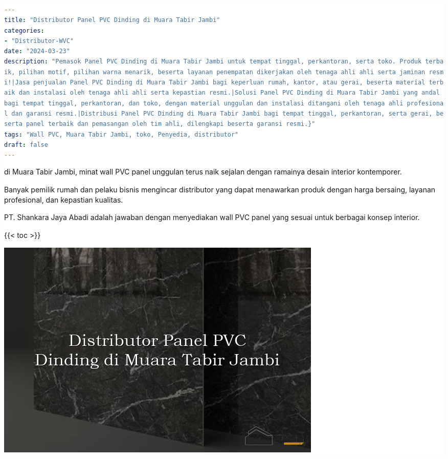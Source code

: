 ```yaml
---
title: "Distributor Panel PVC Dinding di Muara Tabir Jambi"
categories: 
- "Distributor-WVC"
date: "2024-03-23"
description: "Pemasok Panel PVC Dinding di Muara Tabir Jambi untuk tempat tinggal, perkantoran, serta toko. Produk terbaik, pilihan motif, pilihan warna menarik, beserta layanan penempatan dikerjakan oleh tenaga ahli ahli serta jaminan resmi!|Jasa penjualan Panel PVC Dinding di Muara Tabir Jambi bagi keperluan rumah, kantor, atau gerai, beserta material terbaik dan instalasi oleh tenaga ahli ahli serta kepastian resmi.|Solusi Panel PVC Dinding di Muara Tabir Jambi yang andal bagi tempat tinggal, perkantoran, dan toko, dengan material unggulan dan instalasi ditangani oleh tenaga ahli profesional dan garansi resmi.|Distribusi Panel PVC Dinding di Muara Tabir Jambi bagi tempat tinggal, perkantoran, serta gerai, beserta panel terbaik dan pemasangan oleh tim ahli, dilengkapi beserta garansi resmi.}"
tags: "Wall PVC, Muara Tabir Jambi, toko, Penyedia, distributor"
draft: false
---
```


di Muara Tabir Jambi, minat wall PVC panel unggulan terus naik sejalan dengan ramainya desain interior kontemporer.

Banyak pemilik rumah dan pelaku bisnis mengincar distributor yang dapat menawarkan produk dengan harga bersaing, layanan profesional, dan kepastian kualitas.

PT. Shankara Jaya Abadi adalah jawaban dengan menyediakan wall PVC panel yang sesuai untuk berbagai konsep interior.

{{< toc >}}

![Distributor Panel PVC Dinding di Muara Tabir Jambi](/images/Distributor-WVC/Distributor-Panel-PVC-Dinding-di-Muara-Tabir-Jambi.png)

